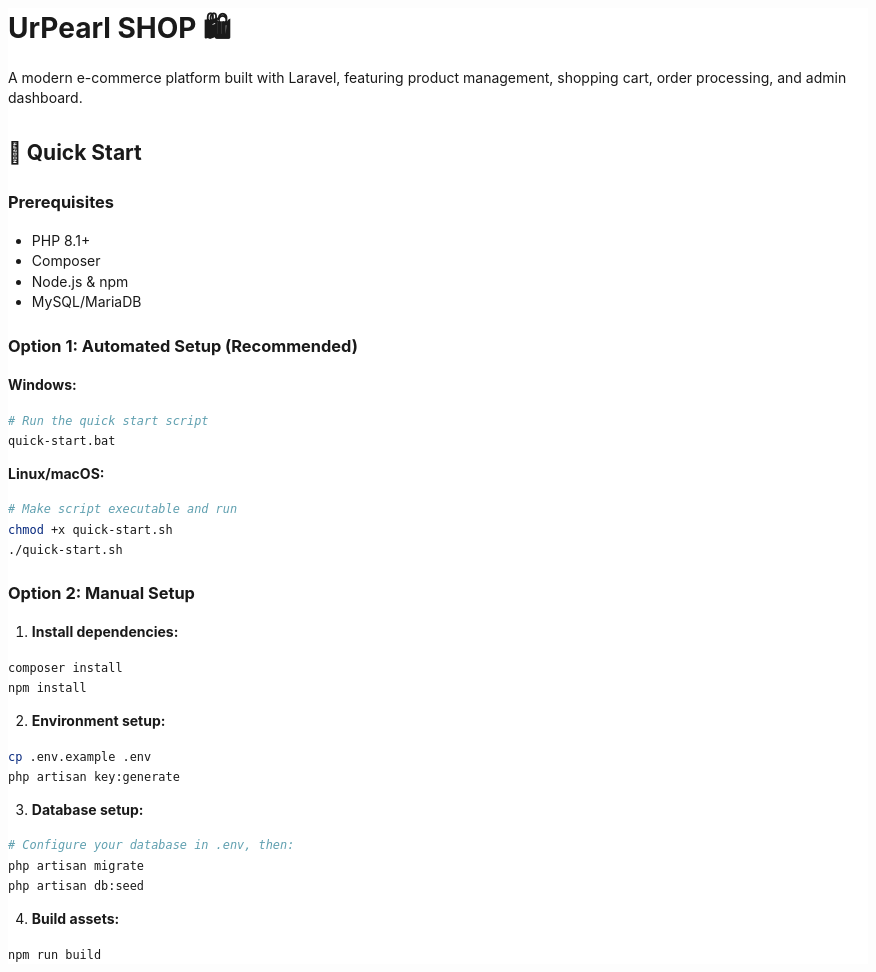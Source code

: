 # UrPearl SHOP 🛍️

A modern e-commerce platform built with Laravel, featuring product management, shopping cart, order processing, and admin dashboard.

## 🚀 Quick Start

### Prerequisites
- PHP 8.1+
- Composer
- Node.js & npm
- MySQL/MariaDB

### Option 1: Automated Setup (Recommended)

**Windows:**
```bash
# Run the quick start script
quick-start.bat
```

**Linux/macOS:**
```bash
# Make script executable and run
chmod +x quick-start.sh
./quick-start.sh
```

### Option 2: Manual Setup

1. **Install dependencies:**
```bash
composer install
npm install
```

2. **Environment setup:**
```bash
cp .env.example .env
php artisan key:generate
```

3. **Database setup:**
```bash
# Configure your database in .env, then:
php artisan migrate
php artisan db:seed
```

4. **Build assets:**
```bash
npm run build
```
